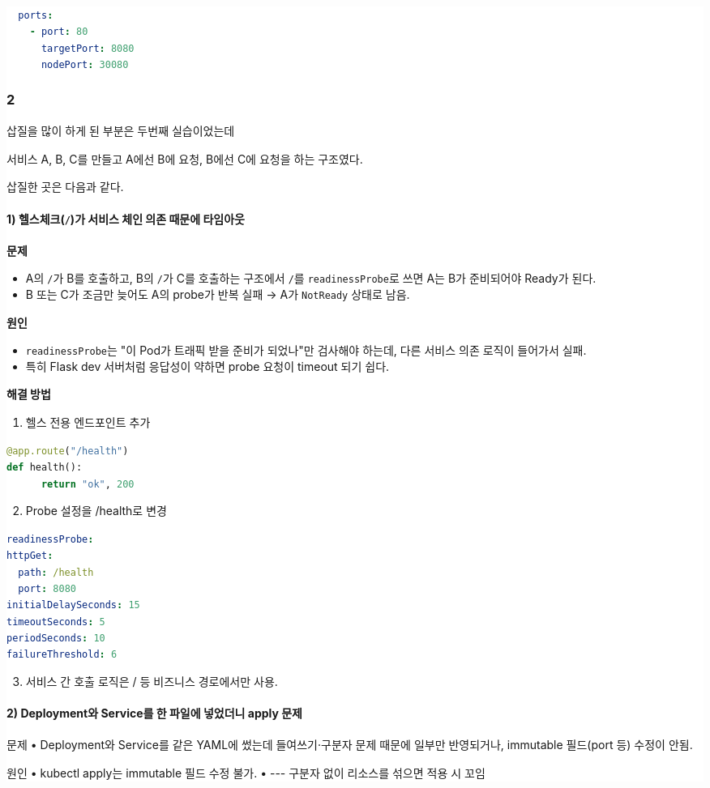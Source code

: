 ```yml
  ports:
    - port: 80
      targetPort: 8080
      nodePort: 30080
```

### 2

삽질을 많이 하게 된 부분은 두번째 실습이었는데

서비스 A, B, C를 만들고 A에선 B에 요청, B에선 C에 요청을 하는 구조였다.

삽질한 곳은 다음과 같다.

#### 1) 헬스체크(`/`)가 서비스 체인 의존 때문에 타임아웃

**문제**

- A의 `/`가 B를 호출하고, B의 `/`가 C를 호출하는 구조에서 `/`를 `readinessProbe`로 쓰면 A는 B가 준비되어야 Ready가 된다.
- B 또는 C가 조금만 늦어도 A의 probe가 반복 실패 → A가 `NotReady` 상태로 남음.

**원인**

- `readinessProbe`는 "이 Pod가 트래픽 받을 준비가 되었나"만 검사해야 하는데, 다른 서비스 의존 로직이 들어가서 실패.
- 특히 Flask dev 서버처럼 응답성이 약하면 probe 요청이 timeout 되기 쉽다.

**해결 방법**

1. 헬스 전용 엔드포인트 추가

```python
@app.route("/health")
def health():
      return "ok", 200
```

2. Probe 설정을 /health로 변경

```yml
readinessProbe:
httpGet:
  path: /health
  port: 8080
initialDelaySeconds: 15
timeoutSeconds: 5
periodSeconds: 10
failureThreshold: 6
```

3. 서비스 간 호출 로직은 / 등 비즈니스 경로에서만 사용.

#### 2) Deployment와 Service를 한 파일에 넣었더니 apply 문제

문제
• Deployment와 Service를 같은 YAML에 썼는데 들여쓰기·구분자 문제 때문에 일부만 반영되거나, immutable 필드(port 등) 수정이 안됨.

원인
• kubectl apply는 immutable 필드 수정 불가.
• --- 구분자 없이 리소스를 섞으면 적용 시 꼬임
